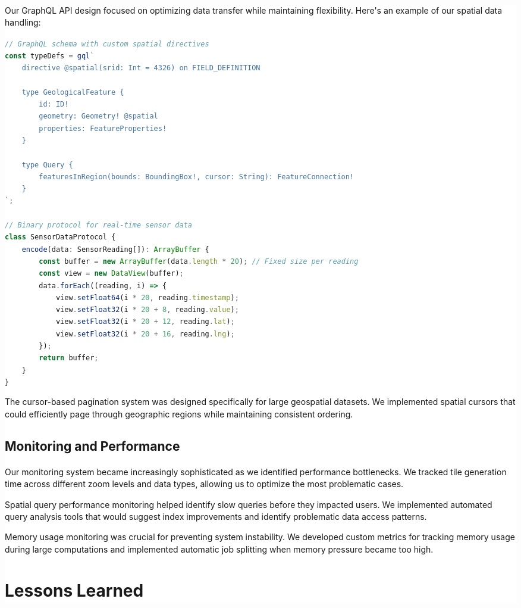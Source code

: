 Our GraphQL API design focused on optimizing data transfer while maintaining flexibility. Here's an example of our spatial data handling:

```typescript
// GraphQL schema with custom spatial directives
const typeDefs = gql`
	directive @spatial(srid: Int = 4326) on FIELD_DEFINITION

	type GeologicalFeature {
		id: ID!
		geometry: Geometry! @spatial
		properties: FeatureProperties!
	}

	type Query {
		featuresInRegion(bounds: BoundingBox!, cursor: String): FeatureConnection!
	}
`;

// Binary protocol for real-time sensor data
class SensorDataProtocol {
	encode(data: SensorReading[]): ArrayBuffer {
		const buffer = new ArrayBuffer(data.length * 20); // Fixed size per reading
		const view = new DataView(buffer);
		data.forEach((reading, i) => {
			view.setFloat64(i * 20, reading.timestamp);
			view.setFloat32(i * 20 + 8, reading.value);
			view.setFloat32(i * 20 + 12, reading.lat);
			view.setFloat32(i * 20 + 16, reading.lng);
		});
		return buffer;
	}
}
```

The cursor-based pagination system was designed specifically for large geospatial datasets. We implemented spatial cursors that could efficiently page through geographic regions while maintaining consistent ordering.

## Monitoring and Performance

Our monitoring system became increasingly sophisticated as we identified performance bottlenecks. We tracked tile generation time across different zoom levels and data types, allowing us to optimize the most problematic cases.

Spatial query performance monitoring helped identify slow queries before they impacted users. We implemented automated query analysis tools that would suggest index improvements and identify problematic data access patterns.

Memory usage monitoring was crucial for preventing system instability. We developed custom metrics for tracking memory usage during large computations and implemented automatic job splitting when memory pressure became too high.

# Lessons Learned
